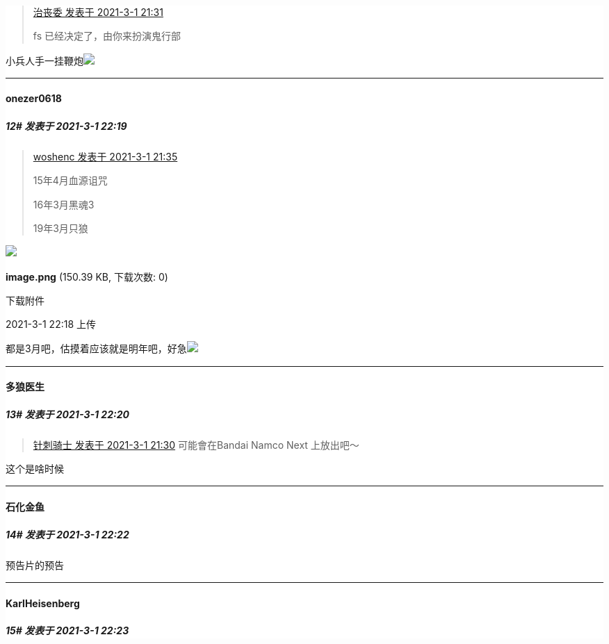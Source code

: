 
<blockquote><a href="httphttps://bbs.saraba1st.com/2b/forum.php?mod=redirect&amp;goto=findpost&amp;pid=50479966&amp;ptid=1990586" target="_blank">治丧委 发表于 2021-3-1 21:31</a>

fs 已经决定了，由你来扮演鬼行部</blockquote>
小兵人手一挂鞭炮<img src="https://static.saraba1st.com/image/smiley/face2017/049.png" referrerpolicy="no-referrer">


-----

####  onezer0618  
##### 12#       发表于 2021-3-1 22:19


<blockquote><a href="httphttps://bbs.saraba1st.com/2b/forum.php?mod=redirect&amp;goto=findpost&amp;pid=50480003&amp;ptid=1990586" target="_blank">woshenc 发表于 2021-3-1 21:35</a>

15年4月血源诅咒

16年3月黑魂3

19年3月只狼</blockquote>

<img src="https://img.saraba1st.com/forum/202103/01/221840auougopywwglo3g6.png" referrerpolicy="no-referrer">


<strong>image.png</strong> (150.39 KB, 下载次数: 0)

下载附件

2021-3-1 22:18 上传


都是3月吧，估摸着应该就是明年吧，好急<img src="https://static.saraba1st.com/image/smiley/face2017/210.gif" referrerpolicy="no-referrer">


-----

####  多狼医生  
##### 13#       发表于 2021-3-1 22:20


<blockquote><a href="httphttps://bbs.saraba1st.com/2b/forum.php?mod=redirect&amp;goto=findpost&amp;pid=50479957&amp;ptid=1990586" target="_blank">针刺骑士 发表于 2021-3-1 21:30</a>
可能會在Bandai Namco Next 上放出吧～</blockquote>
这个是啥时候


-----

####  石化金鱼  
##### 14#       发表于 2021-3-1 22:22


预告片的预告


-----

####  KarlHeisenberg  
##### 15#       发表于 2021-3-1 22:23
